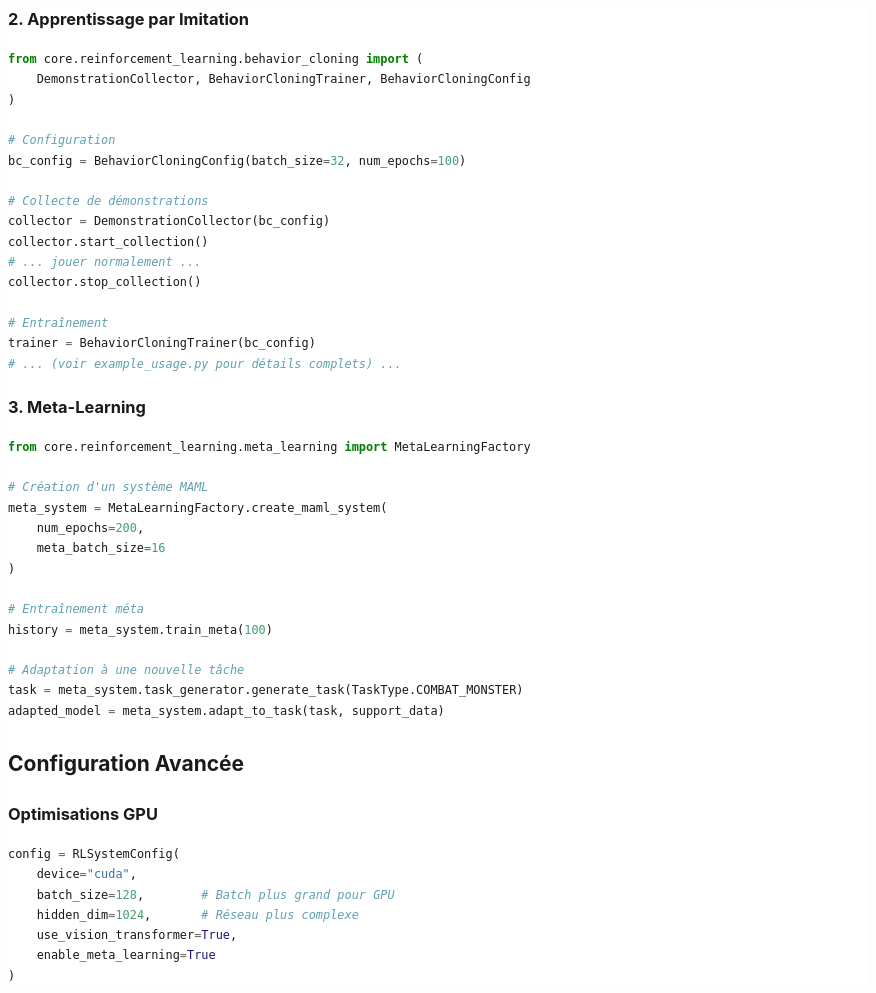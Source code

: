 ### 2. Apprentissage par Imitation

```python
from core.reinforcement_learning.behavior_cloning import (
    DemonstrationCollector, BehaviorCloningTrainer, BehaviorCloningConfig
)

# Configuration
bc_config = BehaviorCloningConfig(batch_size=32, num_epochs=100)

# Collecte de démonstrations
collector = DemonstrationCollector(bc_config)
collector.start_collection()
# ... jouer normalement ...
collector.stop_collection()

# Entraînement
trainer = BehaviorCloningTrainer(bc_config)
# ... (voir example_usage.py pour détails complets) ...
```

### 3. Meta-Learning

```python
from core.reinforcement_learning.meta_learning import MetaLearningFactory

# Création d'un système MAML
meta_system = MetaLearningFactory.create_maml_system(
    num_epochs=200,
    meta_batch_size=16
)

# Entraînement méta
history = meta_system.train_meta(100)

# Adaptation à une nouvelle tâche
task = meta_system.task_generator.generate_task(TaskType.COMBAT_MONSTER)
adapted_model = meta_system.adapt_to_task(task, support_data)
```

## Configuration Avancée

### Optimisations GPU

```python
config = RLSystemConfig(
    device="cuda",
    batch_size=128,        # Batch plus grand pour GPU
    hidden_dim=1024,       # Réseau plus complexe
    use_vision_transformer=True,
    enable_meta_learning=True
)
```
